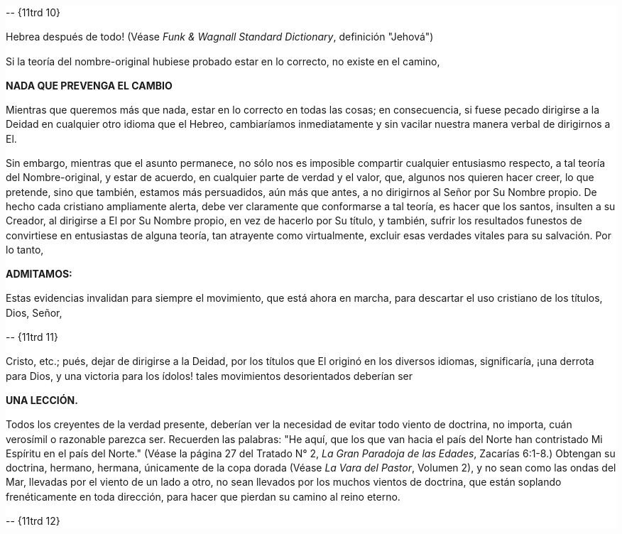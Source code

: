  -- {11trd 10}   
  
  Hebrea después de todo! (Véase _Funk & Wagnall Standard Dictionary_, definición "Jehová")

 Si la teoría del nombre-original hubiese probado estar en lo correcto, no existe en el camino,

 **NADA QUE PREVENGA EL CAMBIO**

 Mientras que queremos más que nada, estar en lo correcto en todas las cosas; en consecuencia, si fuese pecado dirigirse a la Deidad en cualquier otro idioma que el Hebreo, cambiaríamos inmediatamente y sin vacilar nuestra manera verbal de dirigirnos a El.

Sin embargo, mientras que el asunto permanece, no sólo nos es imposible compartir cualquier entusiasmo respecto, a tal teoría del Nombre-original, y estar de acuerdo, en cualquier parte de verdad y el valor, que, algunos nos quieren hacer creer, lo que pretende, sino que también, estamos más persuadidos, aún más que antes, a no dirigirnos al Señor por Su Nombre propio. De hecho cada cristiano ampliamente alerta, debe ver claramente que conformarse a tal teoría, es hacer que los santos, insulten a su Creador, al dirigirse a El por Su Nombre propio, en vez de hacerlo por Su título, y también, sufrir los resultados funestos de convirtiese en entusiastas de alguna teoría, tan atrayente como virtualmente, excluir esas verdades vitales para su salvación. Por lo tanto,

 **ADMITAMOS:**

 Estas evidencias invalidan para siempre el movimiento, que está ahora en marcha, para descartar el uso cristiano de los títulos, Dios, Señor,

 -- {11trd 11}   
  
  Cristo, etc.; pués, dejar de dirigirse a la Deidad, por los títulos que El originó en los diversos idiomas, significaría, ¡una derrota para Dios, y una victoria para los ídolos! tales movimientos desorientados deberían ser

 **UNA LECCIÓN.**

 Todos los creyentes de la verdad presente, deberían ver la necesidad de evitar todo viento de doctrina, no importa, cuán verosímil o razonable parezca ser. Recuerden las palabras: "He aquí, que los que van hacia el país del Norte han contristado Mi Espíritu en el país del Norte." (Véase la página 27 del Tratado N° 2, _La Gran Paradoja de las Edades_, Zacarías 6:1-8.) Obtengan su doctrina, hermano, hermana, únicamente de la copa dorada (Véase _La Vara del Pastor_, Volumen 2), y no sean como las ondas del Mar, llevadas por el viento de un lado a otro, no sean llevados por los muchos vientos de doctrina, que están soplando frenéticamente en toda dirección, para hacer que pierdan su camino al reino eterno.

 -- {11trd 12}   
  
  